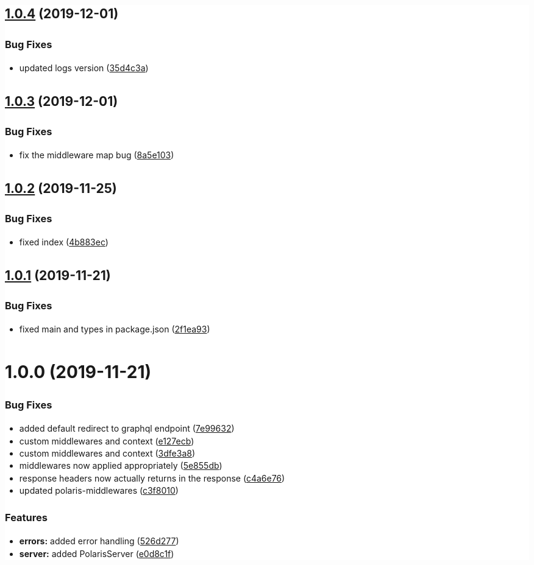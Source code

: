 ## [1.0.4](https://github.com/Enigmatis/polaris-core/compare/v1.0.3...v1.0.4) (2019-12-01)

### Bug Fixes

-   updated logs version ([35d4c3a](https://github.com/Enigmatis/polaris-core/commit/35d4c3a0e6d924aa6a41e4e21cb368d075dc2e57))

## [1.0.3](https://github.com/Enigmatis/polaris-core/compare/v1.0.2...v1.0.3) (2019-12-01)

### Bug Fixes

-   fix the middleware map bug ([8a5e103](https://github.com/Enigmatis/polaris-core/commit/8a5e103d30af488885b51cf274254039d7877f57))

## [1.0.2](https://github.com/Enigmatis/polaris-core/compare/v1.0.1...v1.0.2) (2019-11-25)

### Bug Fixes

-   fixed index ([4b883ec](https://github.com/Enigmatis/polaris-core/commit/4b883ec33ba97b99e8cfe80519af8ebedc0a7560))

## [1.0.1](https://github.com/Enigmatis/polaris-core/compare/v1.0.0...v1.0.1) (2019-11-21)

### Bug Fixes

-   fixed main and types in package.json ([2f1ea93](https://github.com/Enigmatis/polaris-core/commit/2f1ea93763024a40e378af05394802cbc8c7d2f1))

# 1.0.0 (2019-11-21)

### Bug Fixes

-   added default redirect to graphql endpoint ([7e99632](https://github.com/Enigmatis/polaris-core/commit/7e996320b19f88269a5a973c45a00de86662f5d2))
-   custom middlewares and context ([e127ecb](https://github.com/Enigmatis/polaris-core/commit/e127ecb2e5ba798ebb3ec90a0b7c79f992c4f9f8))
-   custom middlewares and context ([3dfe3a8](https://github.com/Enigmatis/polaris-core/commit/3dfe3a8eef3b3419471b791706d24fb5fa4f005a))
-   middlewares now applied appropriately ([5e855db](https://github.com/Enigmatis/polaris-core/commit/5e855dbd98225f66a986bc18152caa3c1e406f72))
-   response headers now actually returns in the response ([c4a6e76](https://github.com/Enigmatis/polaris-core/commit/c4a6e76dc0b97e5cc118f66002067c577ac48631))
-   updated polaris-middlewares ([c3f8010](https://github.com/Enigmatis/polaris-core/commit/c3f80100ad0a56df0564f96dbdaf6ba8aa6efe7c))

### Features

-   **errors:** added error handling ([526d277](https://github.com/Enigmatis/polaris-core/commit/526d2773b84eab179b6efa8796db01d0ac2e3dc3))
-   **server:** added PolarisServer ([e0d8c1f](https://github.com/Enigmatis/polaris-core/commit/e0d8c1f94e1d88c3fec7ed57ccefb73d2e42ff98))
